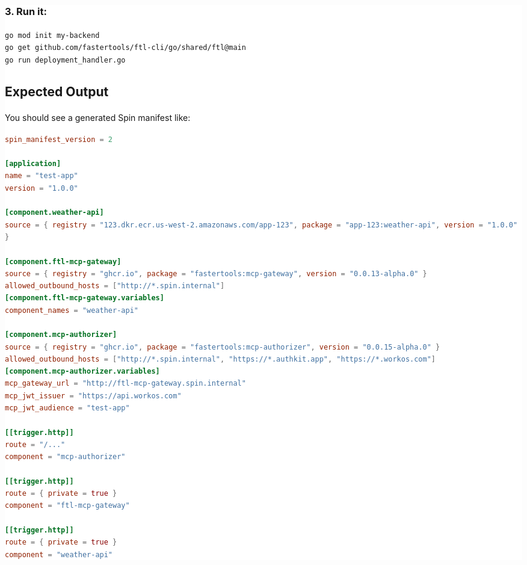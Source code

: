 ### 3. Run it:

```bash
go mod init my-backend
go get github.com/fastertools/ftl-cli/go/shared/ftl@main
go run deployment_handler.go
```

## Expected Output

You should see a generated Spin manifest like:

```toml
spin_manifest_version = 2

[application]
name = "test-app"
version = "1.0.0"

[component.weather-api]
source = { registry = "123.dkr.ecr.us-west-2.amazonaws.com/app-123", package = "app-123:weather-api", version = "1.0.0" }

[component.ftl-mcp-gateway]
source = { registry = "ghcr.io", package = "fastertools:mcp-gateway", version = "0.0.13-alpha.0" }
allowed_outbound_hosts = ["http://*.spin.internal"]
[component.ftl-mcp-gateway.variables]
component_names = "weather-api"

[component.mcp-authorizer]
source = { registry = "ghcr.io", package = "fastertools:mcp-authorizer", version = "0.0.15-alpha.0" }
allowed_outbound_hosts = ["http://*.spin.internal", "https://*.authkit.app", "https://*.workos.com"]
[component.mcp-authorizer.variables]
mcp_gateway_url = "http://ftl-mcp-gateway.spin.internal"
mcp_jwt_issuer = "https://api.workos.com"
mcp_jwt_audience = "test-app"

[[trigger.http]]
route = "/..."
component = "mcp-authorizer"

[[trigger.http]]
route = { private = true }
component = "ftl-mcp-gateway"

[[trigger.http]]
route = { private = true }
component = "weather-api"
```

